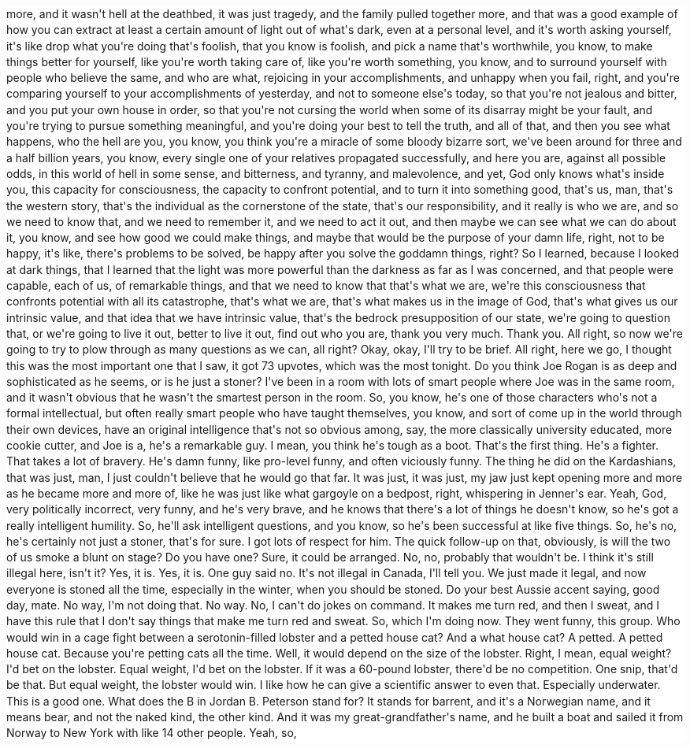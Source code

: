 more, and it wasn't hell at the deathbed, it was just tragedy, and the family pulled together more, and that was a good example of how you can extract at least a certain amount of light out of what's dark, even at a personal level, and it's worth asking yourself, it's like drop what you're doing that's foolish, that you know is foolish, and pick a name that's worthwhile, you know, to make things better for yourself, like you're worth taking care of, like you're worth something, you know, and to surround yourself with people who believe the same, and who are what, rejoicing in your accomplishments, and unhappy when you fail, right, and you're comparing yourself to your accomplishments of yesterday, and not to someone else's today, so that you're not jealous and bitter, and you put your own house in order, so that you're not cursing the world when some of its disarray might be your fault, and you're trying to pursue something meaningful, and you're doing your best to tell the truth, and all of that, and then you see what happens, who the hell are you, you know, you think you're a miracle of some bloody bizarre sort, we've been around for three and a half billion years, you know, every single one of your relatives propagated successfully, and here you are, against all possible odds, in this world of hell in some sense, and bitterness, and tyranny, and malevolence, and yet, God only knows what's inside you, this capacity for consciousness, the capacity to confront potential, and to turn it into something good, that's us, man, that's the western story, that's the individual as the cornerstone of the state, that's our responsibility, and it really is who we are, and so we need to know that, and we need to remember it, and we need to act it out, and then maybe we can see what we can do about it, you know, and see how good we could make things, and maybe that would be the purpose of your damn life, right, not to be happy, it's like, there's problems to be solved, be happy after you solve the goddamn things, right? So I learned, because I looked at dark things, that I learned that the light was more powerful than the darkness as far as I was concerned, and that people were capable, each of us, of remarkable things, and that we need to know that that's what we are, we're this consciousness that confronts potential with all its catastrophe, that's what we are, that's what makes us in the image of God, that's what gives us our intrinsic value, and that idea that we have intrinsic value, that's the bedrock presupposition of our state, we're going to question that, or we're going to live it out, better to live it out, find out who you are, thank you very much. Thank you. All right, so now we're going to try to plow through as many questions as we can, all right? Okay, okay, I'll try to be brief. All right, here we go, I thought this was the most important one that I saw, it got 73 upvotes, which was the most tonight. Do you think Joe Rogan is as deep and sophisticated as he seems, or is he just a stoner? I've been in a room with lots of smart people where Joe was in the same room, and it wasn't obvious that he wasn't the smartest person in the room. So, you know, he's one of those characters who's not a formal intellectual, but often really smart people who have taught themselves, you know, and sort of come up in the world through their own devices, have an original intelligence that's not so obvious among, say, the more classically university educated, more cookie cutter, and Joe is a, he's a remarkable guy. I mean, you think he's tough as a boot. That's the first thing. He's a fighter. That takes a lot of bravery. He's damn funny, like pro-level funny, and often viciously funny. The thing he did on the Kardashians, that was just, man, I just couldn't believe that he would go that far. It was just, it was just, my jaw just kept opening more and more as he became more and more of, like he was just like what gargoyle on a bedpost, right, whispering in Jenner's ear. Yeah, God, very politically incorrect, very funny, and he's very brave, and he knows that there's a lot of things he doesn't know, so he's got a really intelligent humility. So, he'll ask intelligent questions, and you know, so he's been successful at like five things. So, he's no, he's certainly not just a stoner, that's for sure. I got lots of respect for him. The quick follow-up on that, obviously, is will the two of us smoke a blunt on stage? Do you have one? Sure, it could be arranged. No, no, probably that wouldn't be. I think it's still illegal here, isn't it? Yes, it is. Yes, it is. One guy said no. It's not illegal in Canada, I'll tell you. We just made it legal, and now everyone is stoned all the time, especially in the winter, when you should be stoned. Do your best Aussie accent saying, good day, mate. No way, I'm not doing that. No way. No, I can't do jokes on command. It makes me turn red, and then I sweat, and I have this rule that I don't say things that make me turn red and sweat. So, which I'm doing now. They went funny, this group. Who would win in a cage fight between a serotonin-filled lobster and a petted house cat? And a what house cat? A petted. A petted house cat. Because you're petting cats all the time. Well, it would depend on the size of the lobster. Right, I mean, equal weight? I'd bet on the lobster. Equal weight, I'd bet on the lobster. If it was a 60-pound lobster, there'd be no competition. One snip, that'd be that. But equal weight, the lobster would win. I like how he can give a scientific answer to even that. Especially underwater. This is a good one. What does the B in Jordan B. Peterson stand for? It stands for barrent, and it's a Norwegian name, and it means bear, and not the naked kind, the other kind. And it was my great-grandfather's name, and he built a boat and sailed it from Norway to New York with like 14 other people. Yeah, so,